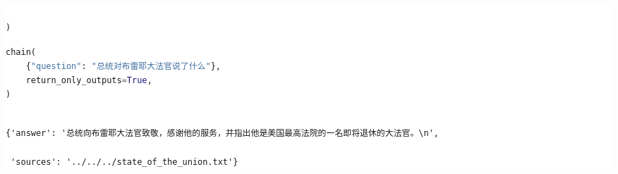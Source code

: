 ```python

)

```
```python
chain(
    {"question": "总统对布雷耶大法官说了什么"},
    return_only_outputs=True,
)
```
```output

{'answer': '总统向布雷耶大法官致敬，感谢他的服务，并指出他是美国最高法院的一名即将退休的大法官。\n',

 'sources': '../../../state_of_the_union.txt'}

```